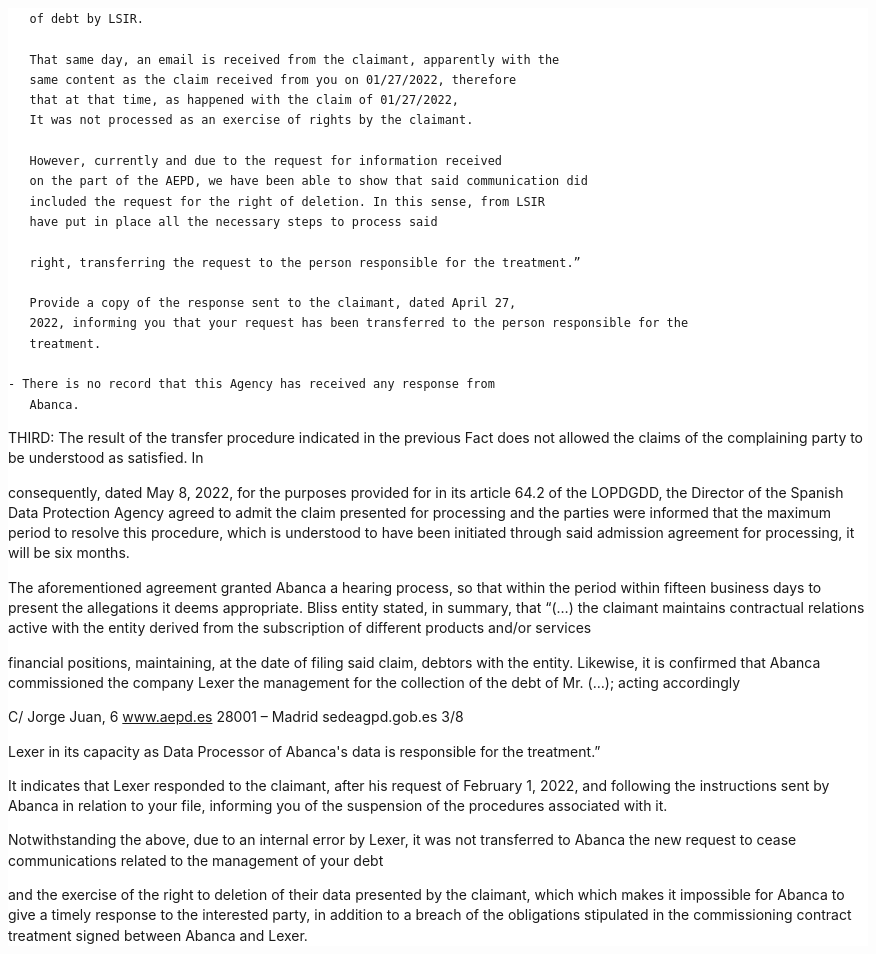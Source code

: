        of debt by LSIR.

       That same day, an email is received from the claimant, apparently with the
       same content as the claim received from you on 01/27/2022, therefore
       that at that time, as happened with the claim of 01/27/2022,
       It was not processed as an exercise of rights by the claimant.

       However, currently and due to the request for information received
       on the part of the AEPD, we have been able to show that said communication did
       included the request for the right of deletion. In this sense, from LSIR
       have put in place all the necessary steps to process said

       right, transferring the request to the person responsible for the treatment.”

       Provide a copy of the response sent to the claimant, dated April 27,
       2022, informing you that your request has been transferred to the person responsible for the
       treatment.

    - There is no record that this Agency has received any response from
       Abanca.

THIRD: The result of the transfer procedure indicated in the previous Fact does not
allowed the claims of the complaining party to be understood as satisfied. In

consequently, dated May 8, 2022, for the purposes provided for in its article
64.2 of the LOPDGDD, the Director of the Spanish Data Protection Agency
agreed to admit the claim presented for processing and the parties were informed that the
maximum period to resolve this procedure, which is understood to have been initiated
through said admission agreement for processing, it will be six months.

The aforementioned agreement granted Abanca a hearing process, so that within the period
within fifteen business days to present the allegations it deems appropriate. Bliss
entity stated, in summary, that “(…) the claimant maintains contractual relations
active with the entity derived from the subscription of different products and/or services

financial positions, maintaining, at the date of filing said claim,
debtors with the entity. Likewise, it is confirmed that Abanca commissioned the company
Lexer the management for the collection of the debt of Mr. (…); acting accordingly

C/ Jorge Juan, 6 www.aepd.es
28001 – Madrid sedeagpd.gob.es 3/8

Lexer in its capacity as Data Processor of Abanca's data
is responsible for the treatment.”

It indicates that Lexer responded to the claimant, after his request of February 1, 2022, and
following the instructions sent by Abanca in relation to your file,
informing you of the suspension of the procedures associated with it.

Notwithstanding the above, due to an internal error by Lexer, it was not transferred to Abanca
the new request to cease communications related to the management of your debt

and the exercise of the right to deletion of their data presented by the claimant, which
which makes it impossible for Abanca to give a timely response to the interested party, in addition to
a breach of the obligations stipulated in the commissioning contract
treatment signed between Abanca and Lexer.
